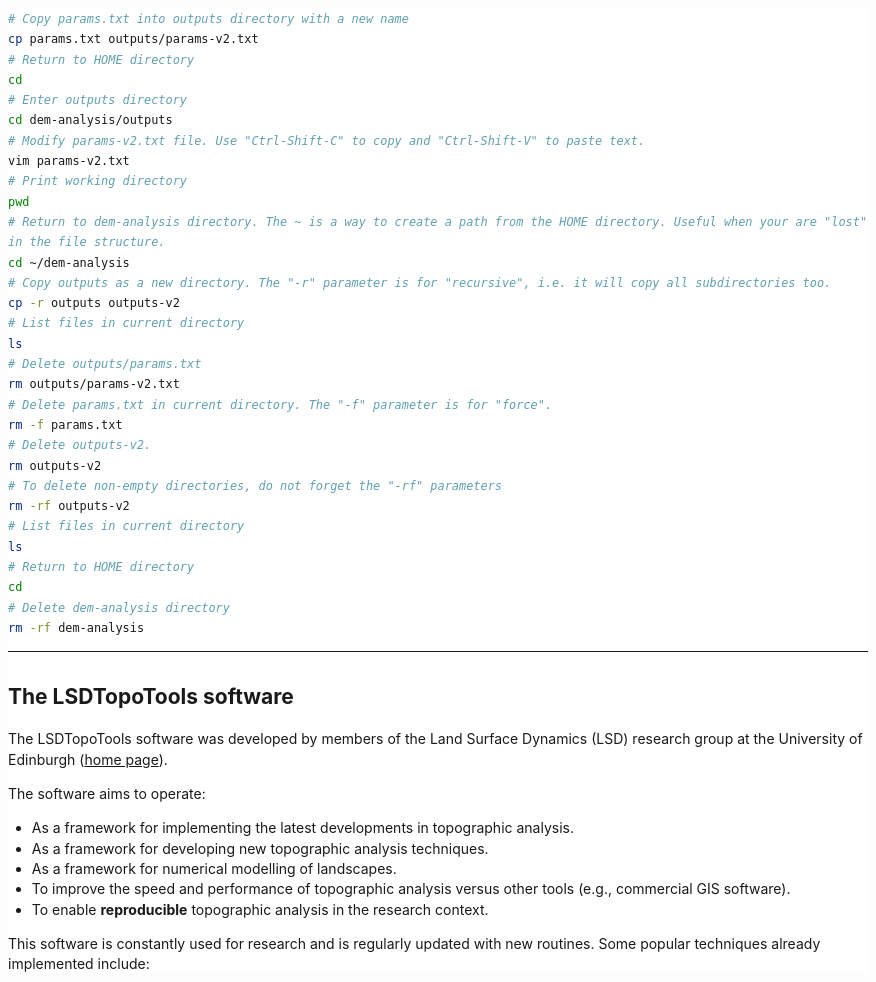 ```bash
# Copy params.txt into outputs directory with a new name
cp params.txt outputs/params-v2.txt
# Return to HOME directory
cd
# Enter outputs directory
cd dem-analysis/outputs
# Modify params-v2.txt file. Use "Ctrl-Shift-C" to copy and "Ctrl-Shift-V" to paste text.
vim params-v2.txt
# Print working directory
pwd
# Return to dem-analysis directory. The ~ is a way to create a path from the HOME directory. Useful when your are "lost" in the file structure.
cd ~/dem-analysis
# Copy outputs as a new directory. The "-r" parameter is for "recursive", i.e. it will copy all subdirectories too.
cp -r outputs outputs-v2
# List files in current directory
ls
# Delete outputs/params.txt
rm outputs/params-v2.txt
# Delete params.txt in current directory. The "-f" parameter is for "force".  
rm -f params.txt
# Delete outputs-v2.
rm outputs-v2
# To delete non-empty directories, do not forget the "-rf" parameters
rm -rf outputs-v2
# List files in current directory
ls
# Return to HOME directory
cd
# Delete dem-analysis directory
rm -rf dem-analysis
```

-----

## The LSDTopoTools software

The LSDTopoTools software was developed by members of the Land Surface Dynamics (LSD) research group at the University of Edinburgh ([home page](https://lsdtopotools.github.io/)).

The software aims to operate:

- As a framework for implementing the latest developments in topographic analysis.
- As a framework for developing new topographic analysis techniques.
- As a framework for numerical modelling of landscapes.
- To improve the speed and performance of topographic analysis versus other tools (e.g., commercial GIS software).
- To enable **reproducible** topographic analysis in the research context.

This software is constantly used for research and is regularly updated with new routines. Some popular techniques already implemented include:
